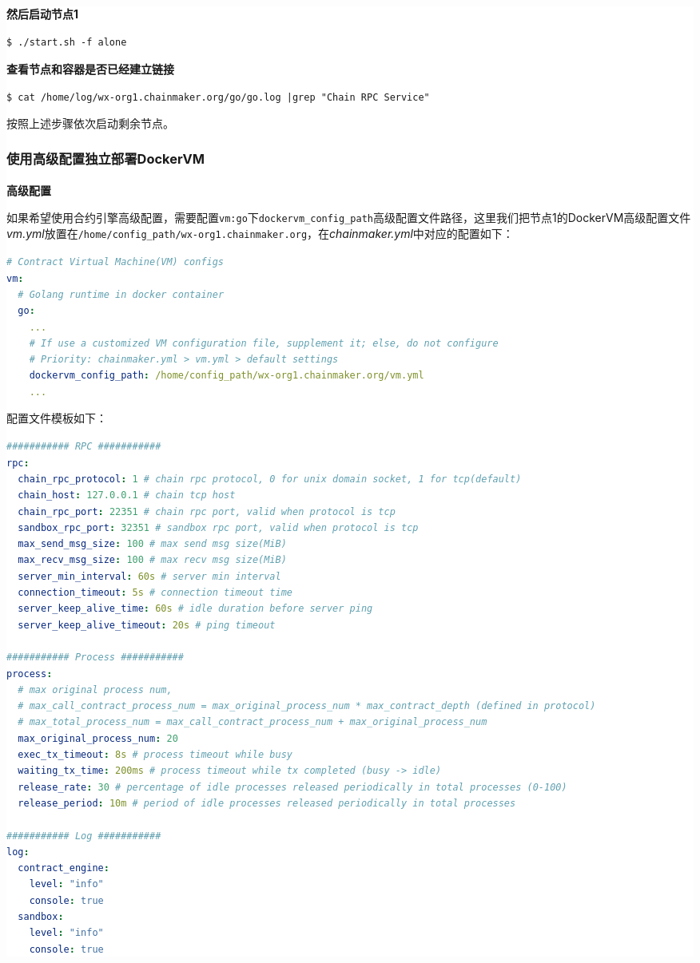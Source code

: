 **然后启动节点1**

```shell
$ ./start.sh -f alone
```

**查看节点和容器是否已经建立链接**

```shell
$ cat /home/log/wx-org1.chainmaker.org/go/go.log |grep "Chain RPC Service"
```

按照上述步骤依次启动剩余节点。

### 使用高级配置独立部署DockerVM

**高级配置**

如果希望使用合约引擎高级配置，需要配置`vm:go`下`dockervm_config_path`高级配置文件路径，这里我们把节点1的DockerVM高级配置文件*vm.yml*放置在`/home/config_path/wx-org1.chainmaker.org`，在*chainmaker.yml*中对应的配置如下：

```yaml
# Contract Virtual Machine(VM) configs
vm:
  # Golang runtime in docker container
  go:
    ...
    # If use a customized VM configuration file, supplement it; else, do not configure
    # Priority: chainmaker.yml > vm.yml > default settings
    dockervm_config_path: /home/config_path/wx-org1.chainmaker.org/vm.yml
   	...
```

配置文件模板如下：

```yaml
########### RPC ###########
rpc:
  chain_rpc_protocol: 1 # chain rpc protocol, 0 for unix domain socket, 1 for tcp(default)
  chain_host: 127.0.0.1 # chain tcp host
  chain_rpc_port: 22351 # chain rpc port, valid when protocol is tcp
  sandbox_rpc_port: 32351 # sandbox rpc port, valid when protocol is tcp
  max_send_msg_size: 100 # max send msg size(MiB)
  max_recv_msg_size: 100 # max recv msg size(MiB)
  server_min_interval: 60s # server min interval
  connection_timeout: 5s # connection timeout time
  server_keep_alive_time: 60s # idle duration before server ping
  server_keep_alive_timeout: 20s # ping timeout

########### Process ###########
process:
  # max original process num,
  # max_call_contract_process_num = max_original_process_num * max_contract_depth (defined in protocol)
  # max_total_process_num = max_call_contract_process_num + max_original_process_num
  max_original_process_num: 20
  exec_tx_timeout: 8s # process timeout while busy
  waiting_tx_time: 200ms # process timeout while tx completed (busy -> idle)
  release_rate: 30 # percentage of idle processes released periodically in total processes (0-100)
  release_period: 10m # period of idle processes released periodically in total processes

########### Log ###########
log:
  contract_engine:
    level: "info"
    console: true
  sandbox:
    level: "info"
    console: true
```